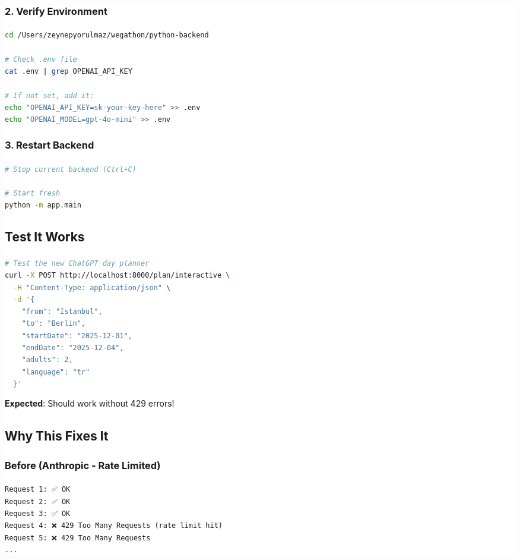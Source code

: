 ### 2. Verify Environment

```bash
cd /Users/zeynepyorulmaz/wegathon/python-backend

# Check .env file
cat .env | grep OPENAI_API_KEY

# If not set, add it:
echo "OPENAI_API_KEY=sk-your-key-here" >> .env
echo "OPENAI_MODEL=gpt-4o-mini" >> .env
```

### 3. Restart Backend

```bash
# Stop current backend (Ctrl+C)

# Start fresh
python -m app.main
```

## Test It Works

```bash
# Test the new ChatGPT day planner
curl -X POST http://localhost:8000/plan/interactive \
  -H "Content-Type: application/json" \
  -d '{
    "from": "Istanbul",
    "to": "Berlin",
    "startDate": "2025-12-01",
    "endDate": "2025-12-04",
    "adults": 2,
    "language": "tr"
  }'
```

**Expected**: Should work without 429 errors!

## Why This Fixes It

### Before (Anthropic - Rate Limited)
```
Request 1: ✅ OK
Request 2: ✅ OK  
Request 3: ✅ OK
Request 4: ❌ 429 Too Many Requests (rate limit hit)
Request 5: ❌ 429 Too Many Requests
...
```
